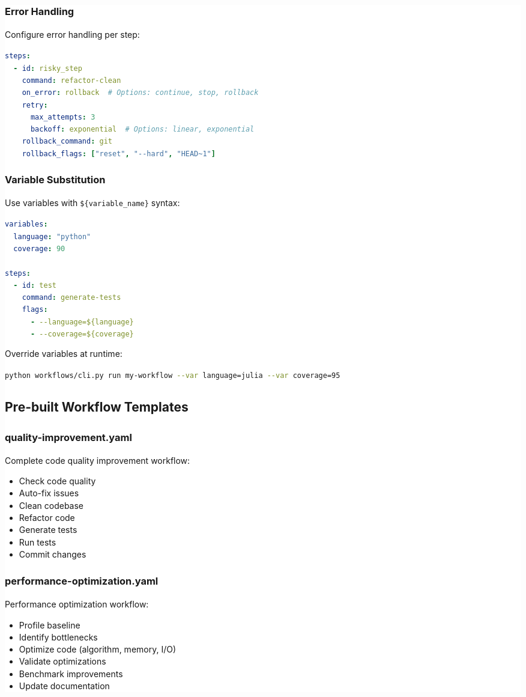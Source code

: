 ### Error Handling

Configure error handling per step:

```yaml
steps:
  - id: risky_step
    command: refactor-clean
    on_error: rollback  # Options: continue, stop, rollback
    retry:
      max_attempts: 3
      backoff: exponential  # Options: linear, exponential
    rollback_command: git
    rollback_flags: ["reset", "--hard", "HEAD~1"]
```

### Variable Substitution

Use variables with `${variable_name}` syntax:

```yaml
variables:
  language: "python"
  coverage: 90

steps:
  - id: test
    command: generate-tests
    flags:
      - --language=${language}
      - --coverage=${coverage}
```

Override variables at runtime:

```bash
python workflows/cli.py run my-workflow --var language=julia --var coverage=95
```

## Pre-built Workflow Templates

### quality-improvement.yaml
Complete code quality improvement workflow:
- Check code quality
- Auto-fix issues
- Clean codebase
- Refactor code
- Generate tests
- Run tests
- Commit changes

### performance-optimization.yaml
Performance optimization workflow:
- Profile baseline
- Identify bottlenecks
- Optimize code (algorithm, memory, I/O)
- Validate optimizations
- Benchmark improvements
- Update documentation
